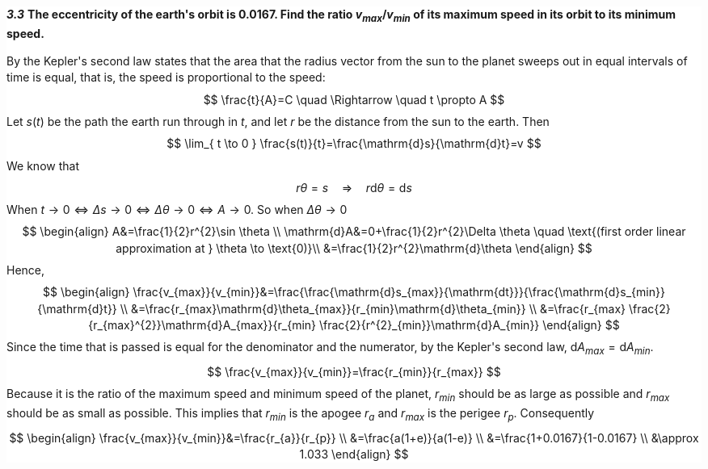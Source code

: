 ***3.3***
**The eccentricity of the earth's orbit is $0.0167$. Find the ratio $v_{max}/v_{min}$ of its maximum speed in its orbit to its minimum speed.**

By the Kepler's second law states that the area that the radius vector from the sun to the planet sweeps out in equal intervals of time is equal, that is, the speed is proportional to the speed:
$$
\frac{t}{A}=C \quad \Rightarrow \quad t \propto A
$$
Let $s(t)$ be the path the earth run through in $t$, and let $r$ be the distance from the sun to the earth. Then 
$$
\lim_{ t \to 0 } \frac{s(t)}{t}=\frac{\mathrm{d}s}{\mathrm{d}t}=v
$$
We know that
$$
r\theta=s \quad \Rightarrow \quad r\mathrm{d}\theta=\mathrm{d}s
$$
When $t\to 0 \Leftrightarrow \Delta s \to 0 \Leftrightarrow \Delta \theta \to 0 \Leftrightarrow A\to 0$.
So when $\Delta \theta\to 0$
$$
\begin{align}
A&=\frac{1}{2}r^{2}\sin \theta \\
\mathrm{d}A&=0+\frac{1}{2}r^{2}\Delta \theta \quad \text{(first order linear approximation at } \theta \to \text{0)}\\
&=\frac{1}{2}r^{2}\mathrm{d}\theta
\end{align}
$$
Hence,
$$
\begin{align}
\frac{v_{max}}{v_{min}}&=\frac{\frac{\mathrm{d}s_{max}}{\mathrm{dt}}}{\frac{\mathrm{d}s_{min}}{\mathrm{d}t}} \\
&=\frac{r_{max}\mathrm{d}\theta_{max}}{r_{min}\mathrm{d}\theta_{min}} \\
&=\frac{r_{max} \frac{2}{r_{max}^{2}}\mathrm{d}A_{max}}{r_{min} \frac{2}{r^{2}_{min}}\mathrm{d}A_{min}}
\end{align}
$$
Since the time that is passed is equal for the denominator and the numerator, by the Kepler's second law, $\mathrm{d}A_{max}=\mathrm{d}A_{min}$.
$$
\frac{v_{max}}{v_{min}}=\frac{r_{min}}{r_{max}}
$$
Because it is the ratio of the maximum speed and minimum speed of the planet, $r_{min}$ should be as large as possible and $r_{max}$ should be as small as possible. This implies that $r_{min}$ is the apogee $r_{a}$ and $r_{max}$ is the perigee $r_{p}$. Consequently
$$
\begin{align}
\frac{v_{max}}{v_{min}}&=\frac{r_{a}}{r_{p}} \\
&=\frac{a(1+e)}{a(1-e)} \\
&=\frac{1+0.0167}{1-0.0167} \\
&\approx 1.033
\end{align}
$$

